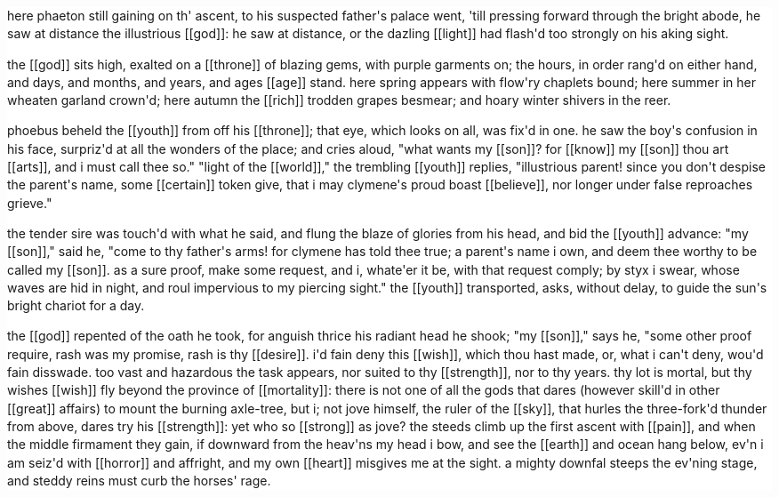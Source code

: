 here phaeton still gaining on th' ascent, 
to his suspected father's palace went, 
'till pressing forward through the bright abode, 
he saw at distance the illustrious [[god]]: 
he saw at distance, or the dazling [[light]] 
had flash'd too strongly on his aking sight. 

the [[god]] sits high, exalted on a [[throne]] 
of blazing gems, with purple garments on; 
the hours, in order rang'd on either hand, 
and days, and months, and years, and ages [[age]] stand. 
here spring appears with flow'ry chaplets bound; 
here summer in her wheaten garland crown'd; 
here autumn the [[rich]] trodden grapes besmear; 
and hoary winter shivers in the reer. 

phoebus beheld the [[youth]] from off his [[throne]]; 
that eye, which looks on all, was fix'd in one. 
he saw the boy's confusion in his face, 
surpriz'd at all the wonders of the place; 
and cries aloud, "what wants my [[son]]? for [[know]] 
my [[son]] thou art [[arts]], and i must call thee so." 
"light of the [[world]]," the trembling [[youth]] replies, 
"illustrious parent! since you don't despise 
the parent's name, some [[certain]] token give, 
that i may clymene's proud boast [[believe]], 
nor longer under false reproaches grieve." 

the tender sire was touch'd with what he said, 
and flung the blaze of glories from his head, 
and bid the [[youth]] advance: "my [[son]]," said he, 
"come to thy father's arms! for clymene 
has told thee true; a parent's name i own, 
and deem thee worthy to be called my [[son]]. 
as a sure proof, make some request, and i, 
whate'er it be, with that request comply; 
by styx i swear, whose waves are hid in night, 
and roul impervious to my piercing sight." 
the [[youth]] transported, asks, without delay, 
to guide the sun's bright chariot for a day. 

the [[god]] repented of the oath he took, 
for anguish thrice his radiant head he shook; 
"my [[son]]," says he, "some other proof require, 
rash was my promise, rash is thy [[desire]]. 
i'd fain deny this [[wish]], which thou hast made, 
or, what i can't deny, wou'd fain disswade. 
too vast and hazardous the task appears, 
nor suited to thy [[strength]], nor to thy years. 
thy lot is mortal, but thy wishes [[wish]] fly 
beyond the province of [[mortality]]: 
there is not one of all the gods that dares 
(however skill'd in other [[great]] affairs) 
to mount the burning axle-tree, but i; 
not jove himself, the ruler of the [[sky]], 
that hurles the three-fork'd thunder from above, 
dares try his [[strength]]: yet who so [[strong]] as jove? 
the steeds climb up the first ascent with [[pain]], 
and when the middle firmament they gain, 
if downward from the heav'ns my head i bow, 
and see the [[earth]] and ocean hang below, 
ev'n i am seiz'd with [[horror]] and affright, 
and my own [[heart]] misgives me at the sight. 
a mighty downfal steeps the ev'ning stage, 
and steddy reins must curb the horses' rage. 